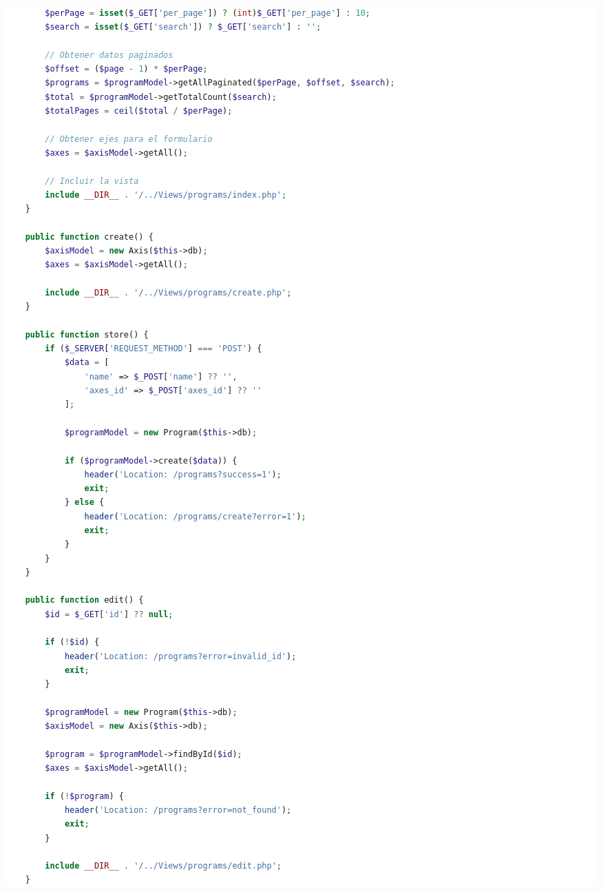 ```php
        $perPage = isset($_GET['per_page']) ? (int)$_GET['per_page'] : 10;
        $search = isset($_GET['search']) ? $_GET['search'] : '';

        // Obtener datos paginados
        $offset = ($page - 1) * $perPage;
        $programs = $programModel->getAllPaginated($perPage, $offset, $search);
        $total = $programModel->getTotalCount($search);
        $totalPages = ceil($total / $perPage);

        // Obtener ejes para el formulario
        $axes = $axisModel->getAll();

        // Incluir la vista
        include __DIR__ . '/../Views/programs/index.php';
    }

    public function create() {
        $axisModel = new Axis($this->db);
        $axes = $axisModel->getAll();

        include __DIR__ . '/../Views/programs/create.php';
    }

    public function store() {
        if ($_SERVER['REQUEST_METHOD'] === 'POST') {
            $data = [
                'name' => $_POST['name'] ?? '',
                'axes_id' => $_POST['axes_id'] ?? ''
            ];

            $programModel = new Program($this->db);

            if ($programModel->create($data)) {
                header('Location: /programs?success=1');
                exit;
            } else {
                header('Location: /programs/create?error=1');
                exit;
            }
        }
    }

    public function edit() {
        $id = $_GET['id'] ?? null;

        if (!$id) {
            header('Location: /programs?error=invalid_id');
            exit;
        }

        $programModel = new Program($this->db);
        $axisModel = new Axis($this->db);

        $program = $programModel->findById($id);
        $axes = $axisModel->getAll();

        if (!$program) {
            header('Location: /programs?error=not_found');
            exit;
        }

        include __DIR__ . '/../Views/programs/edit.php';
    }
```